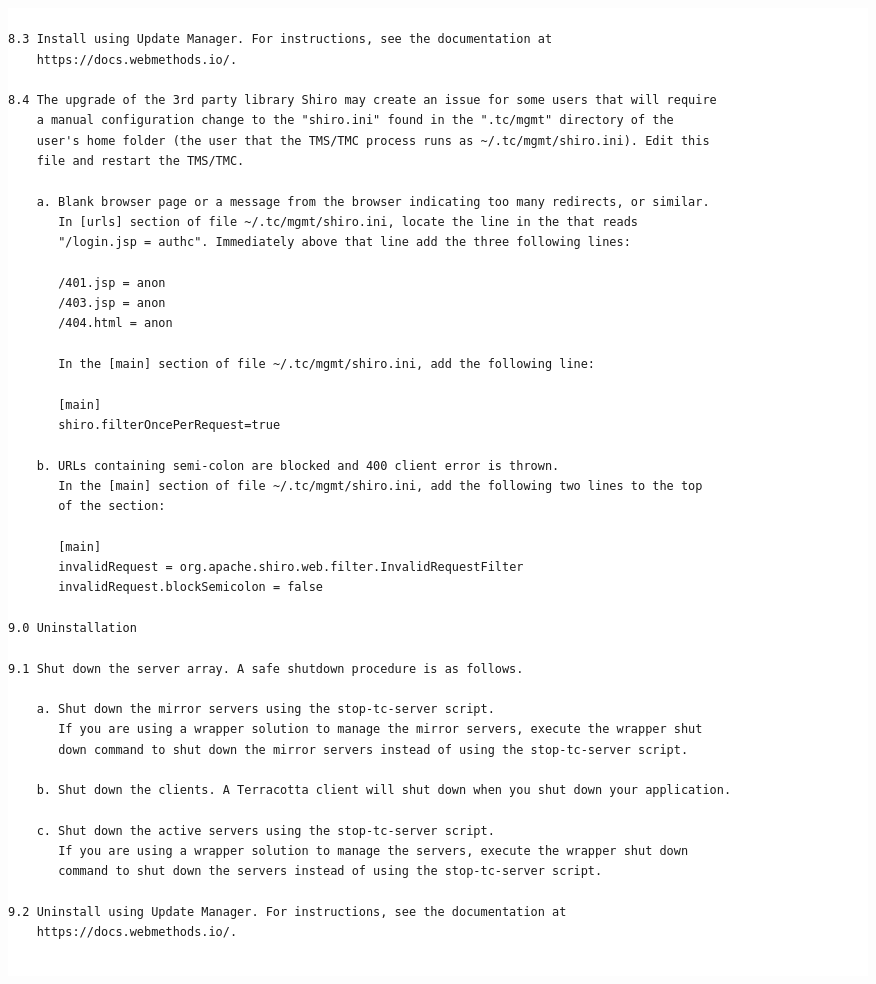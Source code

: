 ```

8.3 Install using Update Manager. For instructions, see the documentation at
    https://docs.webmethods.io/.

8.4 The upgrade of the 3rd party library Shiro may create an issue for some users that will require
    a manual configuration change to the "shiro.ini" found in the ".tc/mgmt" directory of the
    user's home folder (the user that the TMS/TMC process runs as ~/.tc/mgmt/shiro.ini). Edit this
    file and restart the TMS/TMC.
     
    a. Blank browser page or a message from the browser indicating too many redirects, or similar.
       In [urls] section of file ~/.tc/mgmt/shiro.ini, locate the line in the that reads
       "/login.jsp = authc". Immediately above that line add the three following lines:

       /401.jsp = anon
       /403.jsp = anon
       /404.html = anon
      
       In the [main] section of file ~/.tc/mgmt/shiro.ini, add the following line:
      
       [main]
       shiro.filterOncePerRequest=true
   
    b. URLs containing semi-colon are blocked and 400 client error is thrown. 
       In the [main] section of file ~/.tc/mgmt/shiro.ini, add the following two lines to the top
       of the section:

       [main]
       invalidRequest = org.apache.shiro.web.filter.InvalidRequestFilter
       invalidRequest.blockSemicolon = false

9.0 Uninstallation

9.1 Shut down the server array. A safe shutdown procedure is as follows.

    a. Shut down the mirror servers using the stop-tc-server script. 
       If you are using a wrapper solution to manage the mirror servers, execute the wrapper shut
       down command to shut down the mirror servers instead of using the stop-tc-server script.

    b. Shut down the clients. A Terracotta client will shut down when you shut down your application.

    c. Shut down the active servers using the stop-tc-server script.
       If you are using a wrapper solution to manage the servers, execute the wrapper shut down
       command to shut down the servers instead of using the stop-tc-server script.

9.2 Uninstall using Update Manager. For instructions, see the documentation at
    https://docs.webmethods.io/.
```
	  
<br>
